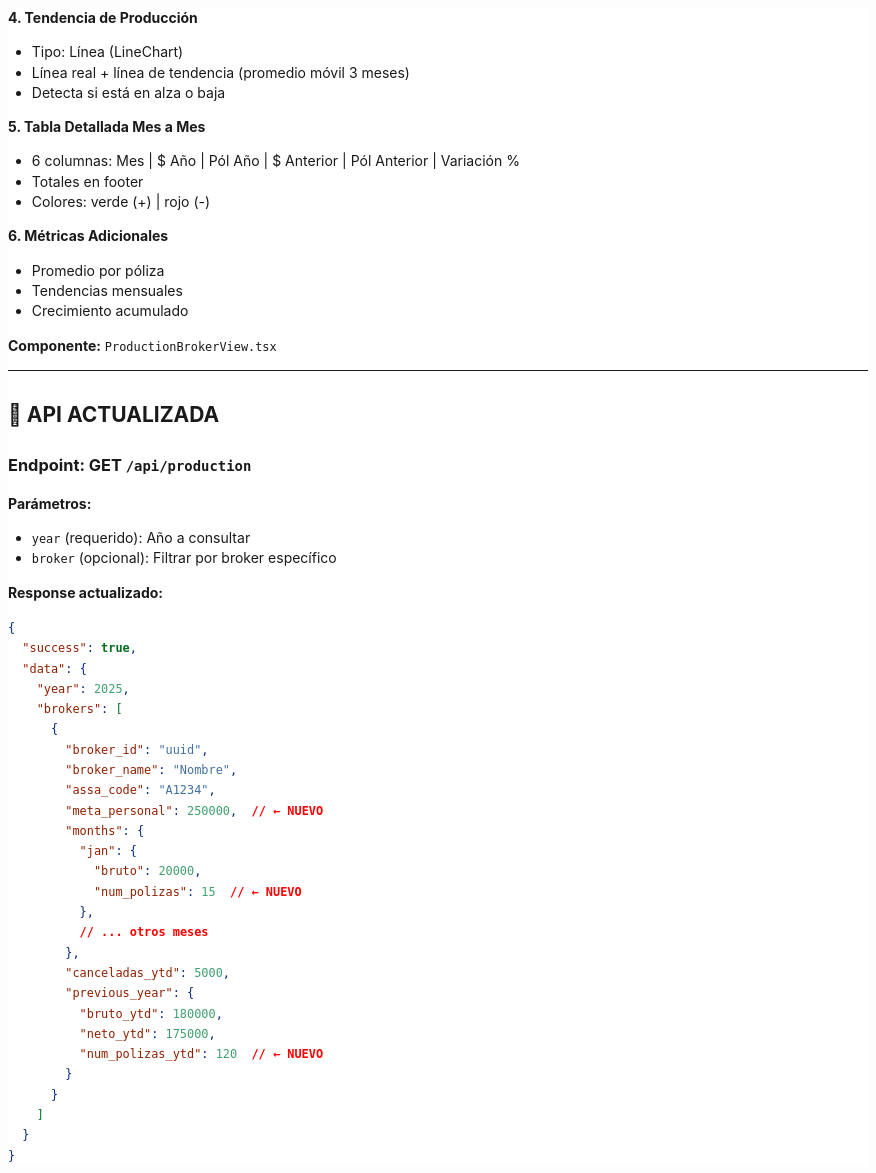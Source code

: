 **4. Tendencia de Producción**
- Tipo: Línea (LineChart)
- Línea real + línea de tendencia (promedio móvil 3 meses)
- Detecta si está en alza o baja

**5. Tabla Detallada Mes a Mes**
- 6 columnas: Mes | $ Año | Pól Año | $ Anterior | Pól Anterior | Variación %
- Totales en footer
- Colores: verde (+) | rojo (-)

**6. Métricas Adicionales**
- Promedio por póliza
- Tendencias mensuales
- Crecimiento acumulado

**Componente:** `ProductionBrokerView.tsx`

---

## 🔌 API ACTUALIZADA

### Endpoint: GET `/api/production`

**Parámetros:**
- `year` (requerido): Año a consultar
- `broker` (opcional): Filtrar por broker específico

**Response actualizado:**
```json
{
  "success": true,
  "data": {
    "year": 2025,
    "brokers": [
      {
        "broker_id": "uuid",
        "broker_name": "Nombre",
        "assa_code": "A1234",
        "meta_personal": 250000,  // ← NUEVO
        "months": {
          "jan": { 
            "bruto": 20000, 
            "num_polizas": 15  // ← NUEVO
          },
          // ... otros meses
        },
        "canceladas_ytd": 5000,
        "previous_year": {
          "bruto_ytd": 180000,
          "neto_ytd": 175000,
          "num_polizas_ytd": 120  // ← NUEVO
        }
      }
    ]
  }
}
```
